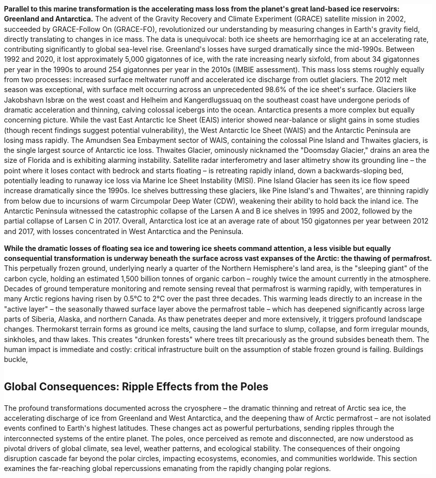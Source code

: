 **Parallel to this marine transformation is the accelerating mass loss from the planet's great land-based ice reservoirs: Greenland and Antarctica.** The advent of the Gravity Recovery and Climate Experiment (GRACE) satellite mission in 2002, succeeded by GRACE-Follow On (GRACE-FO), revolutionized our understanding by measuring changes in Earth's gravity field, directly translating to changes in ice mass. The data is unequivocal: both ice sheets are hemorrhaging ice at an accelerating rate, contributing significantly to global sea-level rise. Greenland's losses have surged dramatically since the mid-1990s. Between 1992 and 2020, it lost approximately 5,000 gigatonnes of ice, with the rate increasing nearly sixfold, from about 34 gigatonnes per year in the 1990s to around 254 gigatonnes per year in the 2010s (IMBIE assessment). This mass loss stems roughly equally from two processes: increased surface meltwater runoff and accelerated ice discharge from outlet glaciers. The 2012 melt season was exceptional, with surface melt occurring across an unprecedented 98.6% of the ice sheet's surface. Glaciers like Jakobshavn Isbræ on the west coast and Helheim and Kangerdlugssuaq on the southeast coast have undergone periods of dramatic acceleration and thinning, calving colossal icebergs into the ocean. Antarctica presents a more complex but equally concerning picture. While the vast East Antarctic Ice Sheet (EAIS) interior showed near-balance or slight gains in some studies (though recent findings suggest potential vulnerability), the West Antarctic Ice Sheet (WAIS) and the Antarctic Peninsula are losing mass rapidly. The Amundsen Sea Embayment sector of WAIS, containing the colossal Pine Island and Thwaites glaciers, is the single largest source of Antarctic ice loss. Thwaites Glacier, ominously nicknamed the "Doomsday Glacier," drains an area the size of Florida and is exhibiting alarming instability. Satellite radar interferometry and laser altimetry show its grounding line – the point where it loses contact with bedrock and starts floating – is retreating rapidly inland, down a backwards-sloping bed, potentially leading to runaway ice loss via Marine Ice Sheet Instability (MISI). Pine Island Glacier has seen its ice flow speed increase dramatically since the 1990s. Ice shelves buttressing these glaciers, like Pine Island's and Thwaites', are thinning rapidly from below due to incursions of warm Circumpolar Deep Water (CDW), weakening their ability to hold back the inland ice. The Antarctic Peninsula witnessed the catastrophic collapse of the Larsen A and B ice shelves in 1995 and 2002, followed by the partial collapse of Larsen C in 2017. Overall, Antarctica lost ice at an average rate of about 150 gigatonnes per year between 2012 and 2017, with losses concentrated in West Antarctica and the Peninsula.

**While the dramatic losses of floating sea ice and towering ice sheets command attention, a less visible but equally consequential transformation is underway beneath the surface across vast expanses of the Arctic: the thawing of permafrost.** This perpetually frozen ground, underlying nearly a quarter of the Northern Hemisphere's land area, is the "sleeping giant" of the carbon cycle, holding an estimated 1,500 billion tonnes of organic carbon – roughly twice the amount currently in the atmosphere. Decades of ground temperature monitoring and remote sensing reveal that permafrost is warming rapidly, with temperatures in many Arctic regions having risen by 0.5°C to 2°C over the past three decades. This warming leads directly to an increase in the "active layer" – the seasonally thawed surface layer above the permafrost table – which has deepened significantly across large parts of Siberia, Alaska, and northern Canada. As thaw penetrates deeper and more extensively, it triggers profound landscape changes. Thermokarst terrain forms as ground ice melts, causing the land surface to slump, collapse, and form irregular mounds, sinkholes, and thaw lakes. This creates "drunken forests" where trees tilt precariously as the ground subsides beneath them. The human impact is immediate and costly: critical infrastructure built on the assumption of stable frozen ground is failing. Buildings buckle,

## Global Consequences: Ripple Effects from the Poles

The profound transformations documented across the cryosphere – the dramatic thinning and retreat of Arctic sea ice, the accelerating discharge of ice from Greenland and West Antarctica, and the deepening thaw of Arctic permafrost – are not isolated events confined to Earth's highest latitudes. These changes act as powerful perturbations, sending ripples through the interconnected systems of the entire planet. The poles, once perceived as remote and disconnected, are now understood as pivotal drivers of global climate, sea level, weather patterns, and ecological stability. The consequences of their ongoing disruption cascade far beyond the polar circles, impacting ecosystems, economies, and communities worldwide. This section examines the far-reaching global repercussions emanating from the rapidly changing polar regions.
